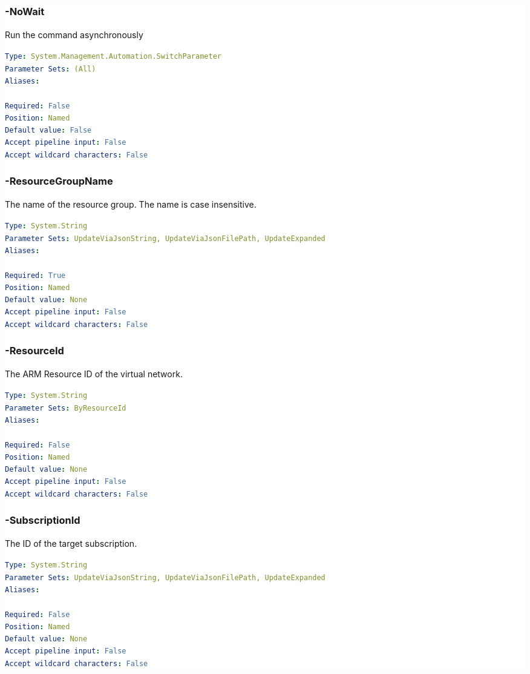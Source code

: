 ### -NoWait
Run the command asynchronously

```yaml
Type: System.Management.Automation.SwitchParameter
Parameter Sets: (All)
Aliases:

Required: False
Position: Named
Default value: False
Accept pipeline input: False
Accept wildcard characters: False
```

### -ResourceGroupName
The name of the resource group.
The name is case insensitive.

```yaml
Type: System.String
Parameter Sets: UpdateViaJsonString, UpdateViaJsonFilePath, UpdateExpanded
Aliases:

Required: True
Position: Named
Default value: None
Accept pipeline input: False
Accept wildcard characters: False
```

### -ResourceId
The ARM Resource ID of the virtual network.

```yaml
Type: System.String
Parameter Sets: ByResourceId
Aliases:

Required: False
Position: Named
Default value: None
Accept pipeline input: False
Accept wildcard characters: False
```

### -SubscriptionId
The ID of the target subscription.

```yaml
Type: System.String
Parameter Sets: UpdateViaJsonString, UpdateViaJsonFilePath, UpdateExpanded
Aliases:

Required: False
Position: Named
Default value: None
Accept pipeline input: False
Accept wildcard characters: False
```
